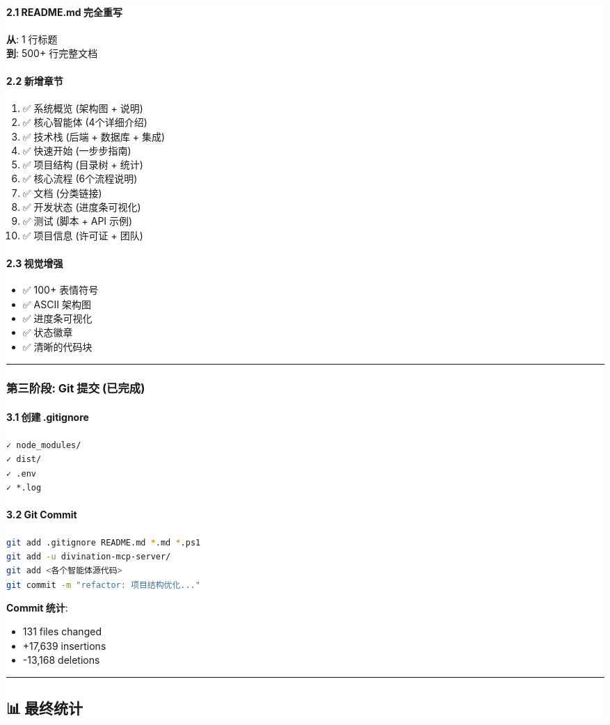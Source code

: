 #### 2.1 README.md 完全重写
**从**: 1 行标题  
**到**: 500+ 行完整文档

#### 2.2 新增章节
1. ✅ 系统概览 (架构图 + 说明)
2. ✅ 核心智能体 (4个详细介绍)
3. ✅ 技术栈 (后端 + 数据库 + 集成)
4. ✅ 快速开始 (一步步指南)
5. ✅ 项目结构 (目录树 + 统计)
6. ✅ 核心流程 (6个流程说明)
7. ✅ 文档 (分类链接)
8. ✅ 开发状态 (进度条可视化)
9. ✅ 测试 (脚本 + API 示例)
10. ✅ 项目信息 (许可证 + 团队)

#### 2.3 视觉增强
- ✅ 100+ 表情符号
- ✅ ASCII 架构图
- ✅ 进度条可视化
- ✅ 状态徽章
- ✅ 清晰的代码块

---

### 第三阶段: Git 提交 (已完成)

#### 3.1 创建 .gitignore
```
✓ node_modules/
✓ dist/
✓ .env
✓ *.log
```

#### 3.2 Git Commit
```bash
git add .gitignore README.md *.md *.ps1
git add -u divination-mcp-server/
git add <各个智能体源代码>
git commit -m "refactor: 项目结构优化..."
```

**Commit 统计**:
- 131 files changed
- +17,639 insertions
- -13,168 deletions

---

## 📊 最终统计
